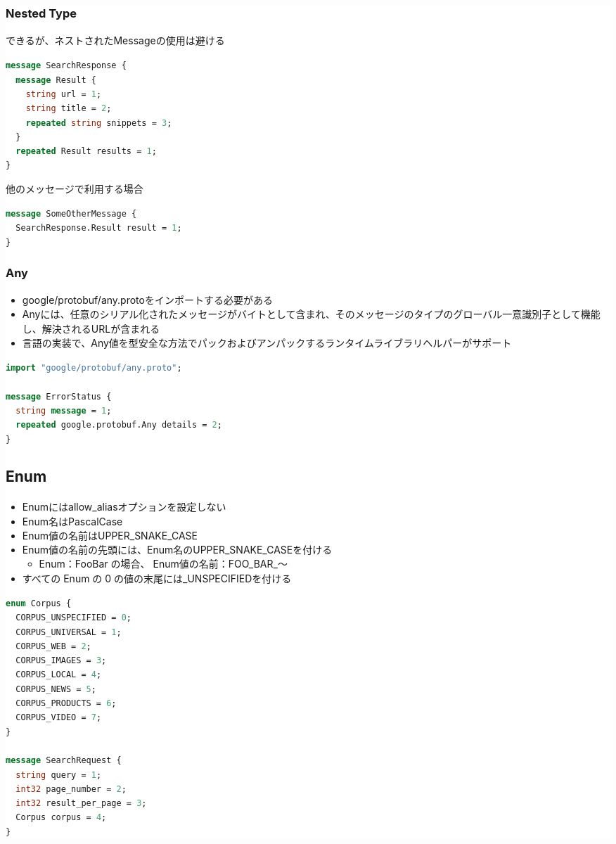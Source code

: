 ### Nested Type

できるが、ネストされたMessageの使用は避ける

```proto
message SearchResponse {
  message Result {
    string url = 1;
    string title = 2;
    repeated string snippets = 3;
  }
  repeated Result results = 1;
}
```

他のメッセージで利用する場合
```proto
message SomeOtherMessage {
  SearchResponse.Result result = 1;
}
```

### Any

- google/protobuf/any.protoをインポートする必要がある
- Anyには、任意のシリアル化されたメッセージがバイトとして含まれ、そのメッセージのタイプのグローバル一意識別子として機能し、解決されるURLが含まれる
- 言語の実装で、Any値を型安全な方法でパックおよびアンパックするランタイムライブラリヘルパーがサポート

```proto
import "google/protobuf/any.proto";

message ErrorStatus {
  string message = 1;
  repeated google.protobuf.Any details = 2;
}
```


## Enum

- Enumにはallow_aliasオプションを設定しない
- Enum名はPascalCase
- Enum値の名前はUPPER_SNAKE_CASE
- Enum値の名前の先頭には、Enum名のUPPER_SNAKE_CASEを付ける
	- Enum：FooBar の場合、 Enum値の名前：FOO_BAR_～
- すべての Enum の 0 の値の末尾には_UNSPECIFIEDを付ける

```proto
enum Corpus {
  CORPUS_UNSPECIFIED = 0;
  CORPUS_UNIVERSAL = 1;
  CORPUS_WEB = 2;
  CORPUS_IMAGES = 3;
  CORPUS_LOCAL = 4;
  CORPUS_NEWS = 5;
  CORPUS_PRODUCTS = 6;
  CORPUS_VIDEO = 7;
}

message SearchRequest {
  string query = 1;
  int32 page_number = 2;
  int32 result_per_page = 3;
  Corpus corpus = 4;
}
```
